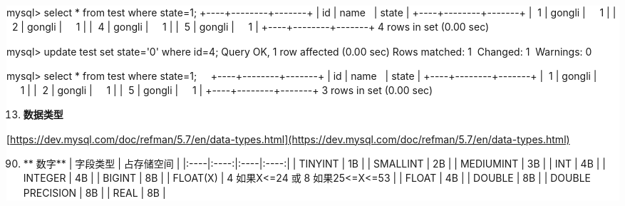 mysql> select * from test where state=1;
+----+--------+-------+
| id | name   | state |
+----+--------+-------+
|  1 | gongli |     1 |
|  2 | gongli |     1 |
|  4 | gongli |     1 |
|  5 | gongli |     1 |
+----+--------+-------+
4 rows in set (0.00 sec)

mysql> update test set state='0' where id=4;
Query OK, 1 row affected (0.00 sec)
Rows matched: 1  Changed: 1  Warnings: 0

mysql> select * from test where state=1;    
+----+--------+-------+
| id | name   | state |
+----+--------+-------+
|  1 | gongli |     1 |
|  2 | gongli |     1 |
|  5 | gongli |     1 |
+----+--------+-------+
3 rows in set (0.00 sec)





13. **数据类型**

[https://dev.mysql.com/doc/refman/5.7/en/data-types.html](https://dev.mysql.com/doc/refman/5.7/en/data-types.html)

90. ** 数字**
| 字段类型   | 占存储空间   | 
|:----|:----:|:----|:----:|
| TINYINT   | 1B   | 
| SMALLINT   | 2B   | 
| MEDIUMINT   | 3B   | 
| INT   | 4B   | 
| INTEGER   | 4B   | 
| BIGINT   | 8B   | 
| FLOAT(X)   | 4 如果X<=24  或 8 如果25<=X<=53    | 
| FLOAT   | 4B   | 
| DOUBLE   | 8B   | 
| DOUBLE PRECISION   | 8B   | 
| REAL   | 8B   | 
